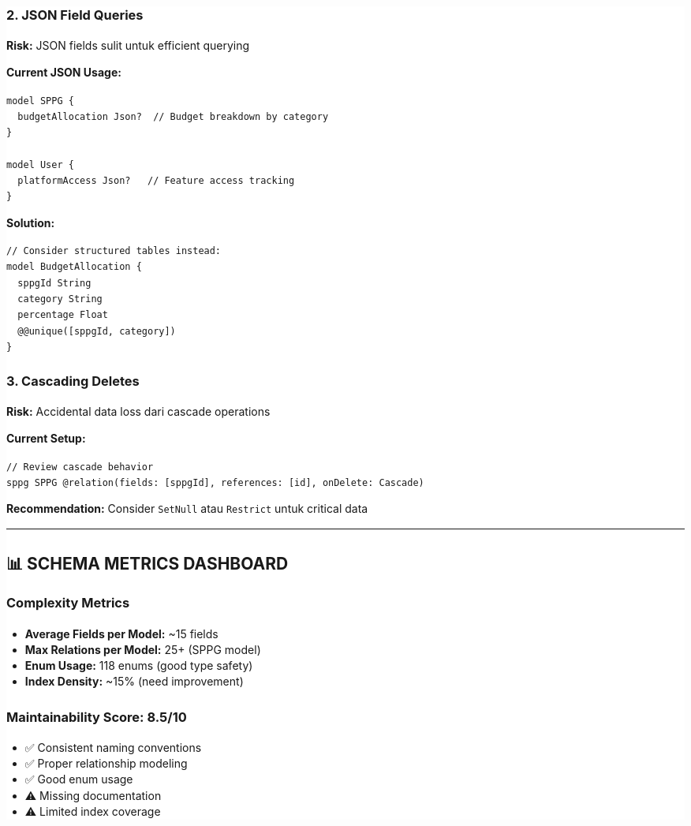 ### **2. JSON Field Queries**

**Risk:** JSON fields sulit untuk efficient querying

**Current JSON Usage:**
```prisma
model SPPG {
  budgetAllocation Json?  // Budget breakdown by category
}

model User {
  platformAccess Json?   // Feature access tracking
}
```

**Solution:**
```prisma
// Consider structured tables instead:
model BudgetAllocation {
  sppgId String
  category String
  percentage Float
  @@unique([sppgId, category])
}
```

### **3. Cascading Deletes**

**Risk:** Accidental data loss dari cascade operations

**Current Setup:**
```prisma
// Review cascade behavior
sppg SPPG @relation(fields: [sppgId], references: [id], onDelete: Cascade)
```

**Recommendation:** Consider `SetNull` atau `Restrict` untuk critical data

---

## 📊 SCHEMA METRICS DASHBOARD

### **Complexity Metrics**
- **Average Fields per Model:** ~15 fields
- **Max Relations per Model:** 25+ (SPPG model)
- **Enum Usage:** 118 enums (good type safety)
- **Index Density:** ~15% (need improvement)

### **Maintainability Score: 8.5/10**
- ✅ Consistent naming conventions
- ✅ Proper relationship modeling  
- ✅ Good enum usage
- ⚠️ Missing documentation
- ⚠️ Limited index coverage
